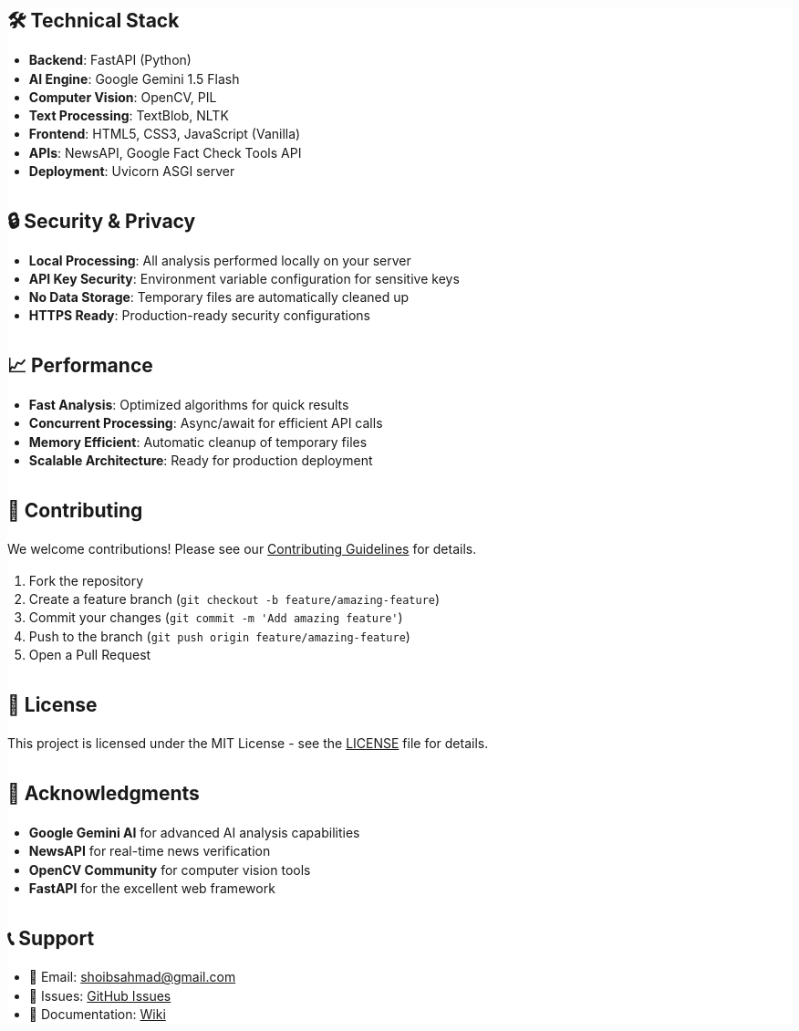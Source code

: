 ## 🛠️ Technical Stack

- **Backend**: FastAPI (Python)
- **AI Engine**: Google Gemini 1.5 Flash
- **Computer Vision**: OpenCV, PIL
- **Text Processing**: TextBlob, NLTK
- **Frontend**: HTML5, CSS3, JavaScript (Vanilla)
- **APIs**: NewsAPI, Google Fact Check Tools API
- **Deployment**: Uvicorn ASGI server

## 🔒 Security & Privacy

- **Local Processing**: All analysis performed locally on your server
- **API Key Security**: Environment variable configuration for sensitive keys
- **No Data Storage**: Temporary files are automatically cleaned up
- **HTTPS Ready**: Production-ready security configurations

## 📈 Performance

- **Fast Analysis**: Optimized algorithms for quick results
- **Concurrent Processing**: Async/await for efficient API calls
- **Memory Efficient**: Automatic cleanup of temporary files
- **Scalable Architecture**: Ready for production deployment

## 🤝 Contributing

We welcome contributions! Please see our [Contributing Guidelines](CONTRIBUTING.md) for details.

1. Fork the repository
2. Create a feature branch (`git checkout -b feature/amazing-feature`)
3. Commit your changes (`git commit -m 'Add amazing feature'`)
4. Push to the branch (`git push origin feature/amazing-feature`)
5. Open a Pull Request

## 📝 License

This project is licensed under the MIT License - see the [LICENSE](LICENSE) file for details.

## 🙏 Acknowledgments

- **Google Gemini AI** for advanced AI analysis capabilities
- **NewsAPI** for real-time news verification
- **OpenCV Community** for computer vision tools
- **FastAPI** for the excellent web framework

## 📞 Support

- 📧 Email: shoibsahmad@gmail.com
- 🐛 Issues: [GitHub Issues](https://github.com/shoibahmad/Misinformation/issues)
- 📖 Documentation: [Wiki](https://github.com/yourusername/Misinformation/wiki)
